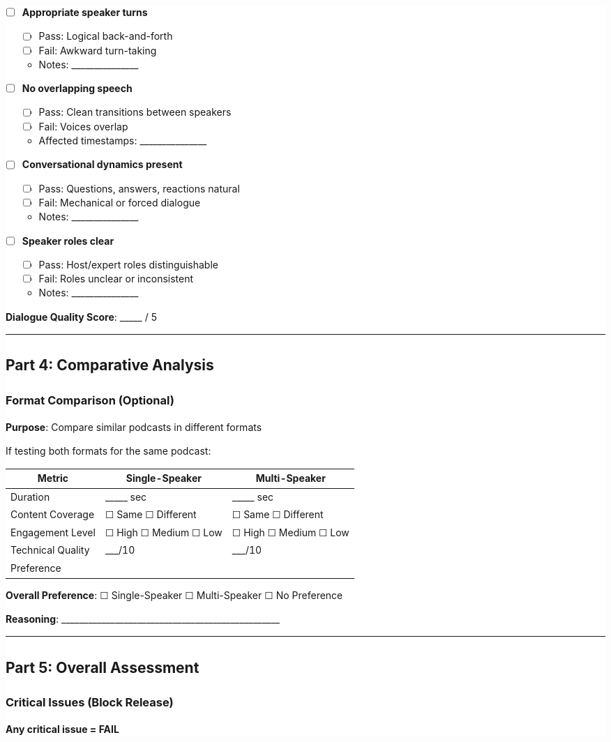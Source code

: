 - [ ] **Appropriate speaker turns**
  - ☐ Pass: Logical back-and-forth
  - ☐ Fail: Awkward turn-taking
  - Notes: _______________

- [ ] **No overlapping speech**
  - ☐ Pass: Clean transitions between speakers
  - ☐ Fail: Voices overlap
  - Affected timestamps: _______________

- [ ] **Conversational dynamics present**
  - ☐ Pass: Questions, answers, reactions natural
  - ☐ Fail: Mechanical or forced dialogue
  - Notes: _______________

- [ ] **Speaker roles clear**
  - ☐ Pass: Host/expert roles distinguishable
  - ☐ Fail: Roles unclear or inconsistent
  - Notes: _______________

**Dialogue Quality Score**: _____ / 5

---

## Part 4: Comparative Analysis

### Format Comparison (Optional)

**Purpose**: Compare similar podcasts in different formats

If testing both formats for the same podcast:

| Metric | Single-Speaker | Multi-Speaker |
|--------|---------------|---------------|
| Duration | _____ sec | _____ sec |
| Content Coverage | ☐ Same ☐ Different | ☐ Same ☐ Different |
| Engagement Level | ☐ High ☐ Medium ☐ Low | ☐ High ☐ Medium ☐ Low |
| Technical Quality | ___/10 | ___/10 |
| Preference | | |

**Overall Preference**: ☐ Single-Speaker ☐ Multi-Speaker ☐ No Preference

**Reasoning**: _________________________________________________

---

## Part 5: Overall Assessment

### Critical Issues (Block Release)

**Any critical issue = FAIL**
